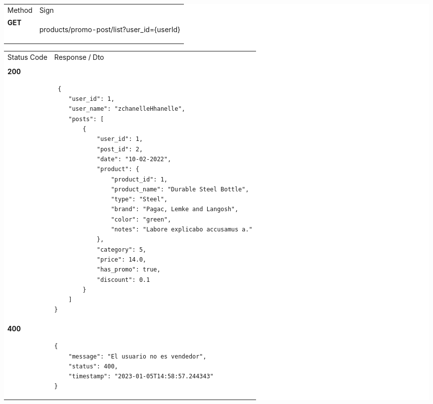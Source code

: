 <table>
<tbody>
<tr>
<td>Method</td>
<td>Sign</td>
</tr>
<tr>
<td><strong>GET</strong></td>
<td>
<p>products/promo-post/list?user_id={userId}</p>

</td>
</tr>
</tbody>
</table>


<table>
<tbody>
<tr style="height: 23.5px;">
<td style="height: 23.5px;">Status Code</td>
<td style="height: 23.5px;">Response / Dto</td>
</tr>
<tr style="height: 23px;">
<td style="height: 23px;"><strong>200</strong></td>
<td style="height: 23px;">
<pre><code class="language-plaintext">
 {
    "user_id": 1,
    "user_name": "zchanelleHhanelle",
    "posts": [
        {
            "user_id": 1,
            "post_id": 2,
            "date": "10-02-2022",
            "product": {
                "product_id": 1,
                "product_name": "Durable Steel Bottle",
                "type": "Steel",
                "brand": "Pagac, Lemke and Langosh",
                "color": "green",
                "notes": "Labore explicabo accusamus a."
            },
            "category": 5,
            "price": 14.0,
            "has_promo": true,
            "discount": 0.1
        }
    ]
}
</code></pre>
</td>
</tr>
<tr style="height: 23px;">
<td style="height: 23px;"><strong>400</strong></td>
<td style="height: 23px;">
<pre><code class="language-plaintext">
{
    "message": "El usuario no es vendedor",
    "status": 400,
    "timestamp": "2023-01-05T14:58:57.244343"
}
</code></pre>
</td>
</tr>